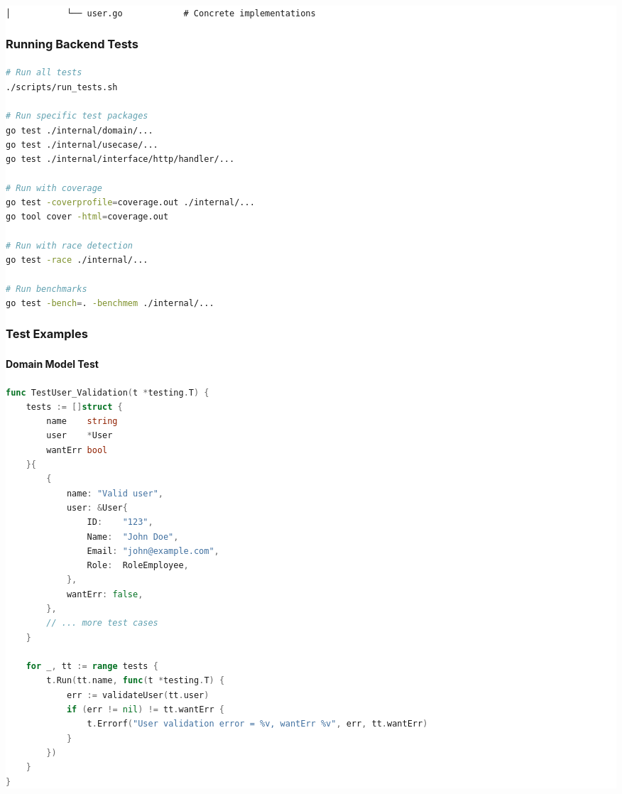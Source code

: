 ```
│           └── user.go            # Concrete implementations
```

### Running Backend Tests

```bash
# Run all tests
./scripts/run_tests.sh

# Run specific test packages
go test ./internal/domain/...
go test ./internal/usecase/...
go test ./internal/interface/http/handler/...

# Run with coverage
go test -coverprofile=coverage.out ./internal/...
go tool cover -html=coverage.out

# Run with race detection
go test -race ./internal/...

# Run benchmarks
go test -bench=. -benchmem ./internal/...
```

### Test Examples

#### Domain Model Test

```go
func TestUser_Validation(t *testing.T) {
    tests := []struct {
        name    string
        user    *User
        wantErr bool
    }{
        {
            name: "Valid user",
            user: &User{
                ID:    "123",
                Name:  "John Doe",
                Email: "john@example.com",
                Role:  RoleEmployee,
            },
            wantErr: false,
        },
        // ... more test cases
    }
    
    for _, tt := range tests {
        t.Run(tt.name, func(t *testing.T) {
            err := validateUser(tt.user)
            if (err != nil) != tt.wantErr {
                t.Errorf("User validation error = %v, wantErr %v", err, tt.wantErr)
            }
        })
    }
}
```
